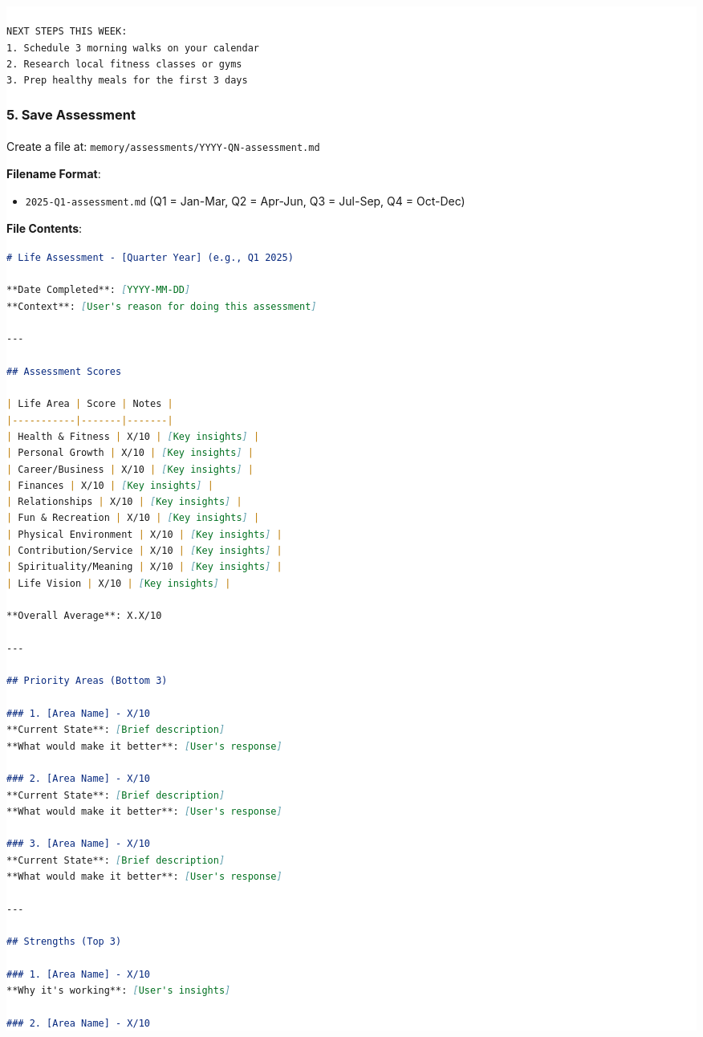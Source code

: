 ```

NEXT STEPS THIS WEEK:
1. Schedule 3 morning walks on your calendar
2. Research local fitness classes or gyms
3. Prep healthy meals for the first 3 days
```

### 5. Save Assessment

Create a file at: `memory/assessments/YYYY-QN-assessment.md`

**Filename Format**:
- `2025-Q1-assessment.md` (Q1 = Jan-Mar, Q2 = Apr-Jun, Q3 = Jul-Sep, Q4 = Oct-Dec)

**File Contents**:
```markdown
# Life Assessment - [Quarter Year] (e.g., Q1 2025)

**Date Completed**: [YYYY-MM-DD]
**Context**: [User's reason for doing this assessment]

---

## Assessment Scores

| Life Area | Score | Notes |
|-----------|-------|-------|
| Health & Fitness | X/10 | [Key insights] |
| Personal Growth | X/10 | [Key insights] |
| Career/Business | X/10 | [Key insights] |
| Finances | X/10 | [Key insights] |
| Relationships | X/10 | [Key insights] |
| Fun & Recreation | X/10 | [Key insights] |
| Physical Environment | X/10 | [Key insights] |
| Contribution/Service | X/10 | [Key insights] |
| Spirituality/Meaning | X/10 | [Key insights] |
| Life Vision | X/10 | [Key insights] |

**Overall Average**: X.X/10

---

## Priority Areas (Bottom 3)

### 1. [Area Name] - X/10
**Current State**: [Brief description]
**What would make it better**: [User's response]

### 2. [Area Name] - X/10
**Current State**: [Brief description]
**What would make it better**: [User's response]

### 3. [Area Name] - X/10
**Current State**: [Brief description]
**What would make it better**: [User's response]

---

## Strengths (Top 3)

### 1. [Area Name] - X/10
**Why it's working**: [User's insights]

### 2. [Area Name] - X/10
```